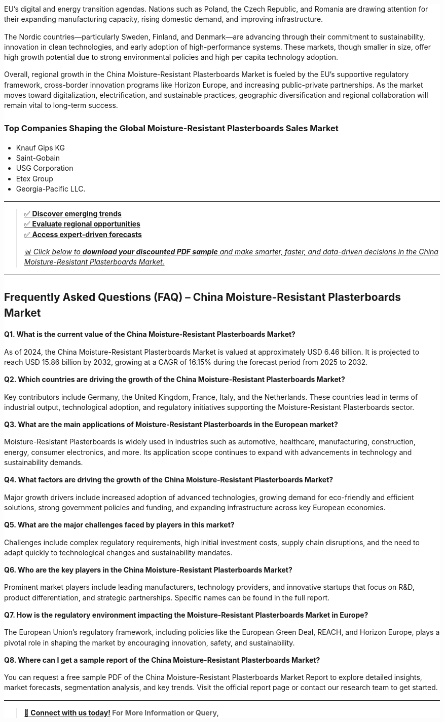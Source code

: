 EU&rsquo;s digital and energy transition agendas. Nations such as Poland, the Czech Republic, and Romania are drawing attention for their expanding manufacturing capacity, rising domestic demand, and improving infrastructure.</p><p>The Nordic countries&mdash;particularly Sweden, Finland, and Denmark&mdash;are advancing through their commitment to sustainability, innovation in clean technologies, and early adoption of high-performance systems. These markets, though smaller in size, offer high growth potential due to strong environmental policies and high per capita technology adoption.</p><p>Overall, regional growth in the China Moisture-Resistant Plasterboards Market is fueled by the EU&rsquo;s supportive regulatory framework, cross-border innovation programs like Horizon Europe, and increasing public-private partnerships. As the market moves toward digitalization, electrification, and sustainable practices, geographic diversification and regional collaboration will remain vital to long-term success.</p><p><h3>Top Companies Shaping the Global Moisture-Resistant Plasterboards Sales Market </h3><ul><li>Knauf Gips KG</li><li>Saint-Gobain</li><li>USG Corporation</li><li>Etex Group</li><li>Georgia-Pacific LLC.</li></ul></p><hr /><blockquote><p><a href="https://www.marketresearchintellect.com/ask-for-discount/?rid=968714&amp;amp;utm_source=Github-China&amp;amp;utm_medium=019">✅ <strong data-start="617" data-end="645">Discover emerging trends</strong></a><br data-start="645" data-end="648" /><a href="https://www.marketresearchintellect.com/ask-for-discount/?rid=968714&amp;amp;utm_source=Github-China&amp;amp;utm_medium=019"> ✅ <strong data-start="650" data-end="685">Evaluate regional opportunities</strong></a><br data-start="685" data-end="688" /><a href="https://www.marketresearchintellect.com/ask-for-discount/?rid=968714&amp;amp;utm_source=Github-China&amp;amp;utm_medium=019"> ✅ <strong data-start="690" data-end="724">Access expert-driven forecasts</strong></a></p><p class="" data-start="728" data-end="864"><em><a href="https://www.marketresearchintellect.com/ask-for-discount/?rid=968714&amp;amp;utm_source=Github-China&amp;amp;utm_medium=019">📊 Click below to <strong data-start="746" data-end="785">download your discounted PDF sample</strong> and make smarter, faster, and data-driven decisions in the China Moisture-Resistant Plasterboards Market.</a></em></p></blockquote><hr /><h2>Frequently Asked Questions (FAQ) &ndash; China Moisture-Resistant Plasterboards Market</h2><p><strong>Q1. What is the current value of the China Moisture-Resistant Plasterboards Market?</strong></p><p>As of 2024, the China Moisture-Resistant Plasterboards Market is valued at approximately USD 6.46 billion. It is projected to reach USD 15.86 billion by 2032, growing at a CAGR of 16.15% during the forecast period from 2025 to 2032.</p><p><strong>Q2. Which countries are driving the growth of the China Moisture-Resistant Plasterboards Market?</strong></p><p>Key contributors include Germany, the United Kingdom, France, Italy, and the Netherlands. These countries lead in terms of industrial output, technological adoption, and regulatory initiatives supporting the Moisture-Resistant Plasterboards sector.</p><p><strong>Q3. What are the main applications of Moisture-Resistant Plasterboards in the European market?</strong></p><p>Moisture-Resistant Plasterboards is widely used in industries such as automotive, healthcare, manufacturing, construction, energy, consumer electronics, and more. Its application scope continues to expand with advancements in technology and sustainability demands.</p><p><strong>Q4. What factors are driving the growth of the China Moisture-Resistant Plasterboards Market?</strong></p><p>Major growth drivers include increased adoption of advanced technologies, growing demand for eco-friendly and efficient solutions, strong government policies and funding, and expanding infrastructure across key European economies.</p><p><strong>Q5. What are the major challenges faced by players in this market?</strong></p><p>Challenges include complex regulatory requirements, high initial investment costs, supply chain disruptions, and the need to adapt quickly to technological changes and sustainability mandates.</p><p><strong>Q6. Who are the key players in the China Moisture-Resistant Plasterboards Market?</strong></p><p>Prominent market players include leading manufacturers, technology providers, and innovative startups that focus on R&amp;D, product differentiation, and strategic partnerships. Specific names can be found in the full report.</p><p><strong>Q7. How is the regulatory environment impacting the Moisture-Resistant Plasterboards Market in Europe?</strong></p><p>The European Union&rsquo;s regulatory framework, including policies like the European Green Deal, REACH, and Horizon Europe, plays a pivotal role in shaping the market by encouraging innovation, safety, and sustainability.</p><p><strong>Q8. Where can I get a sample report of the China Moisture-Resistant Plasterboards Market?</strong></p><p>You can request a free sample PDF of the China Moisture-Resistant Plasterboards Market Report to explore detailed insights, market forecasts, segmentation analysis, and key trends. Visit the official report page or contact our research team to get started.</p><hr /><blockquote><p><span class="font-[700]"><strong><a href="https://www.marketresearchintellect.com/product/global-moisture-resistant-plasterboards-sales-market/?utm_source=Linkedin&utm_medium=019">📩 Connect with us today!</a> For More Information or Query,